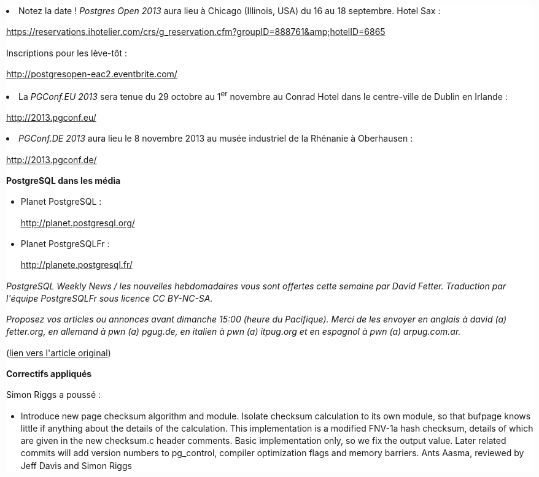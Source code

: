 <li>Notez la date&nbsp;! <em>Postgres Open 2013</em> aura lieu &agrave; Chicago (Illinois, USA) du 16 au 18 septembre. Hotel Sax&nbsp;: 

<a target="_blank" href="https://reservations.ihotelier.com/crs/g_reservation.cfm?groupID=888761&amp;hotelID=6865">https://reservations.ihotelier.com/crs/g_reservation.cfm?groupID=888761&amp;hotelID=6865</a><br>

Inscriptions pour les l&egrave;ve-t&ocirc;t&nbsp;: 

<a target="_blank" href="http://postgresopen-eac2.eventbrite.com/">http://postgresopen-eac2.eventbrite.com/</a></li>

<li>La <em>PGConf.EU 2013</em> sera tenue du 29 octobre au 1<sup>er</sup> novembre au Conrad Hotel dans le centre-ville de Dublin en Irlande&nbsp;: 

<a target="_blank" href="http://2013.pgconf.eu/">http://2013.pgconf.eu/</a></li>

<li><em>PGConf.DE 2013</em> aura lieu le 8 novembre 2013 au mus&eacute;e industriel de la Rh&eacute;nanie &agrave; Oberhausen&nbsp;: 

<a target="_blank" href="http://2013.pgconf.de/">http://2013.pgconf.de/</a></li>

</ul>

<p><strong>PostgreSQL dans les m&eacute;dia</strong></p>

<ul>

<li>Planet PostgreSQL&nbsp;: 

<a target="_blank" href="http://planet.postgresql.org/">http://planet.postgresql.org/</a></li>

<li>Planet PostgreSQLFr&nbsp;: 

<a target="_blank" href="http://planete.postgresql.fr/">http://planete.postgresql.fr/</a></li>

</ul>

<p><i>PostgreSQL Weekly News / les nouvelles hebdomadaires vous sont offertes cette semaine par David Fetter. Traduction par l'&eacute;quipe PostgreSQLFr sous licence CC BY-NC-SA.</i></p>

<p><i>Proposez vos articles ou annonces avant dimanche 15:00 (heure du Pacifique). Merci de les envoyer en anglais &agrave; david (a) fetter.org, en allemand &agrave; pwn (a) pgug.de, en italien &agrave; pwn (a) itpug.org et en espagnol &agrave; pwn (a) arpug.com.ar.</i></p>

<p>(<a target="_blank" href="http://www.postgresql.org/message-id/20130506034429.GA2211@fetter.org">lien vers l'article original</a>)</p>




<p><strong>Correctifs appliqu&eacute;s</strong></p>

<p>Simon Riggs a pouss&eacute;&nbsp;:</p>

<ul>

<li>Introduce new page checksum algorithm and module. Isolate checksum calculation to its own module, so that bufpage knows little if anything about the details of the calculation. This implementation is a modified FNV-1a hash checksum, details of which are given in the new checksum.c header comments. Basic implementation only, so we fix the output value. Later related commits will add version numbers to pg_control, compiler optimization flags and memory barriers. Ants Aasma, reviewed by Jeff Davis and Simon Riggs 

